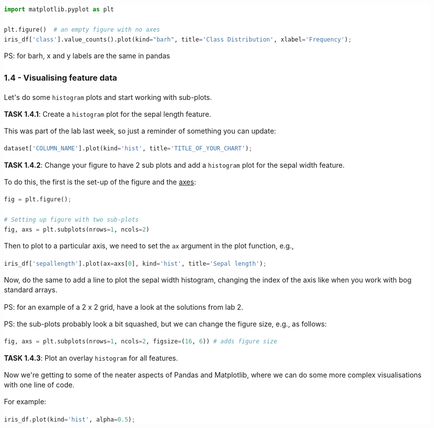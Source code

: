 ```Python
import matplotlib.pyplot as plt

plt.figure()  # an empty figure with no axes
iris_df['class'].value_counts().plot(kind="barh", title='Class Distribution', xlabel='Frequency');
```

PS: for barh, x and y labels are the same in pandas

### 1.4 - Visualising feature data

Let's do some ``histogram`` plots and start working with sub-plots.

**TASK 1.4.1**: Create a ``histogram`` plot for the sepal length feature.

This was part of the lab last week, so just a reminder of something you can update:

```python
dataset['COLUMN_NAME'].plot(kind='hist', title='TITLE_OF_YOUR_CHART');
```

**TASK 1.4.2**: Change your figure to have 2 sub plots and add a ``histogram`` plot for the sepal width feature.

To do this, the first is the set-up of the figure and the [axes](https://matplotlib.org/3.1.1/tutorials/introductory/usage.html#axes):

```python
fig = plt.figure();

# Setting up figure with two sub-plots
fig, axs = plt.subplots(nrows=1, ncols=2)
```

Then to plot to a particular axis, we need to set the ``ax`` argument in the plot function, e.g.,

```python
iris_df['sepallength'].plot(ax=axs[0], kind='hist', title='Sepal length');
```

Now, do the same to add a line to plot the sepal width histogram, changing the index of the axis like when you work with bog standard arrays.

PS: for an example of a 2 x 2 grid, have a look at the solutions from lab 2.

PS: the sub-plots probably look a bit squashed, but we can change the figure size, e.g., as follows:

```python
fig, axs = plt.subplots(nrows=1, ncols=2, figsize=(16, 6)) # adds figure size
```

**TASK 1.4.3**: Plot an overlay ``histogram`` for all features.

Now we're getting to some of the neater aspects of Pandas and Matplotlib, where we can do some more complex visualisations with one line of code.

For example:

```python
iris_df.plot(kind='hist', alpha=0.5);
```

